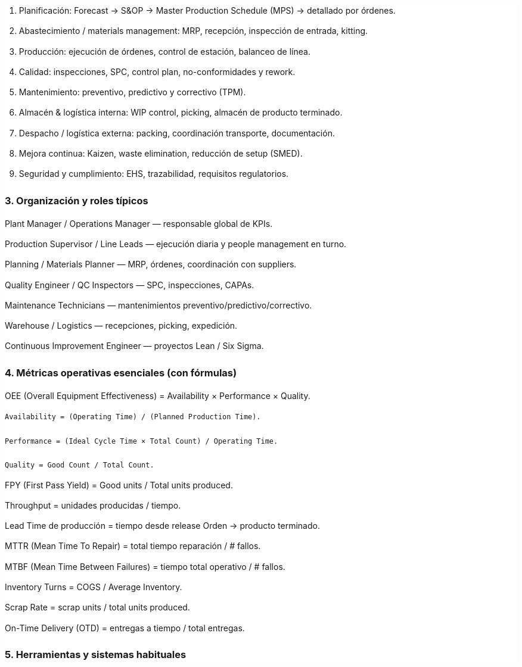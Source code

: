 1. Planificación: Forecast → S&OP → Master Production Schedule (MPS) → detallado por órdenes.

2. Abastecimiento / materials management: MRP, recepción, inspección de entrada, kitting.

3. Producción: ejecución de órdenes, control de estación, balanceo de línea.

4. Calidad: inspecciones, SPC, control plan, no-conformidades y rework.

5. Mantenimiento: preventivo, predictivo y correctivo (TPM).

6. Almacén & logística interna: WIP control, picking, almacén de producto terminado.

7. Despacho / logística externa: packing, coordinación transporte, documentación.

8. Mejora continua: Kaizen, waste elimination, reducción de setup (SMED).

9. Seguridad y cumplimiento: EHS, trazabilidad, requisitos regulatorios.


### 3. Organización y roles típicos

Plant Manager / Operations Manager — responsable global de KPIs.

Production Supervisor / Line Leads — ejecución diaria y people management en turno.

Planning / Materials Planner — MRP, órdenes, coordinación con suppliers.

Quality Engineer / QC Inspectors — SPC, inspecciones, CAPAs.

Maintenance Technicians — mantenimientos preventivo/predictivo/correctivo.

Warehouse / Logistics — recepciones, picking, expedición.

Continuous Improvement Engineer — proyectos Lean / Six Sigma.


### 4. Métricas operativas esenciales (con fórmulas)

OEE (Overall Equipment Effectiveness) = Availability × Performance × Quality.

	Availability = (Operating Time) / (Planned Production Time).

	Performance = (Ideal Cycle Time × Total Count) / Operating Time.

	Quality = Good Count / Total Count.


FPY (First Pass Yield) = Good units / Total units produced.

Throughput = unidades producidas / tiempo.

Lead Time de producción = tiempo desde release Orden → producto terminado.

MTTR (Mean Time To Repair) = total tiempo reparación / # fallos.

MTBF (Mean Time Between Failures) = tiempo total operativo / # fallos.

Inventory Turns = COGS / Average Inventory.

Scrap Rate = scrap units / total units produced.

On-Time Delivery (OTD) = entregas a tiempo / total entregas.


### 5. Herramientas y sistemas habituales
